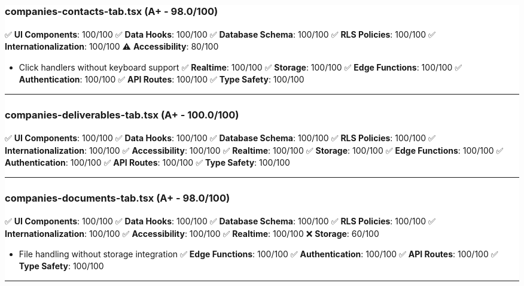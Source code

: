 
### companies-contacts-tab.tsx (A+ - 98.0/100)

✅ **UI Components**: 100/100
✅ **Data Hooks**: 100/100
✅ **Database Schema**: 100/100
✅ **RLS Policies**: 100/100
✅ **Internationalization**: 100/100
⚠️ **Accessibility**: 80/100
   - Click handlers without keyboard support
✅ **Realtime**: 100/100
✅ **Storage**: 100/100
✅ **Edge Functions**: 100/100
✅ **Authentication**: 100/100
✅ **API Routes**: 100/100
✅ **Type Safety**: 100/100

---

### companies-deliverables-tab.tsx (A+ - 100.0/100)

✅ **UI Components**: 100/100
✅ **Data Hooks**: 100/100
✅ **Database Schema**: 100/100
✅ **RLS Policies**: 100/100
✅ **Internationalization**: 100/100
✅ **Accessibility**: 100/100
✅ **Realtime**: 100/100
✅ **Storage**: 100/100
✅ **Edge Functions**: 100/100
✅ **Authentication**: 100/100
✅ **API Routes**: 100/100
✅ **Type Safety**: 100/100

---

### companies-documents-tab.tsx (A+ - 98.0/100)

✅ **UI Components**: 100/100
✅ **Data Hooks**: 100/100
✅ **Database Schema**: 100/100
✅ **RLS Policies**: 100/100
✅ **Internationalization**: 100/100
✅ **Accessibility**: 100/100
✅ **Realtime**: 100/100
❌ **Storage**: 60/100
   - File handling without storage integration
✅ **Edge Functions**: 100/100
✅ **Authentication**: 100/100
✅ **API Routes**: 100/100
✅ **Type Safety**: 100/100

---
